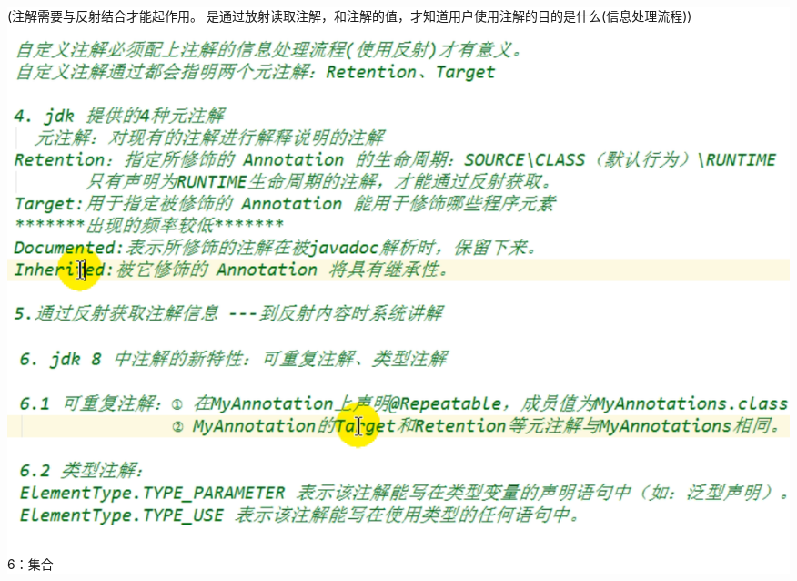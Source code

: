 (注解需要与反射结合才能起作用。 是通过放射读取注解，和注解的值，才知道用户使用注解的目的是什么(信息处理流程))

![JAVA_REVIEW84.png](https://github.com/zhaodahan/zhao_Note/blob/master/wiki_img/JAVA_REVIEW84.png?raw=true)

![JAVA_REVIEW85.png](https://github.com/zhaodahan/zhao_Note/blob/master/wiki_img/JAVA_REVIEW85.png?raw=true)

6：集合

